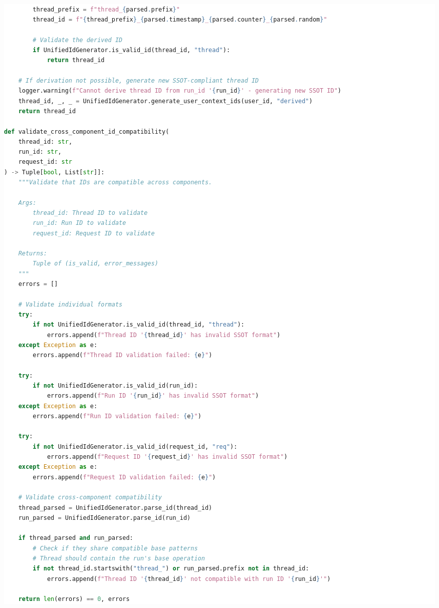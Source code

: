 ```python
        thread_prefix = f"thread_{parsed.prefix}"
        thread_id = f"{thread_prefix}_{parsed.timestamp}_{parsed.counter}_{parsed.random}"
        
        # Validate the derived ID
        if UnifiedIdGenerator.is_valid_id(thread_id, "thread"):
            return thread_id
    
    # If derivation not possible, generate new SSOT-compliant thread ID
    logger.warning(f"Cannot derive thread ID from run_id '{run_id}' - generating new SSOT ID")
    thread_id, _, _ = UnifiedIdGenerator.generate_user_context_ids(user_id, "derived")
    return thread_id

def validate_cross_component_id_compatibility(
    thread_id: str, 
    run_id: str, 
    request_id: str
) -> Tuple[bool, List[str]]:
    """Validate that IDs are compatible across components.
    
    Args:
        thread_id: Thread ID to validate
        run_id: Run ID to validate  
        request_id: Request ID to validate
        
    Returns:
        Tuple of (is_valid, error_messages)
    """
    errors = []
    
    # Validate individual formats
    try:
        if not UnifiedIdGenerator.is_valid_id(thread_id, "thread"):
            errors.append(f"Thread ID '{thread_id}' has invalid SSOT format")
    except Exception as e:
        errors.append(f"Thread ID validation failed: {e}")
    
    try:
        if not UnifiedIdGenerator.is_valid_id(run_id):
            errors.append(f"Run ID '{run_id}' has invalid SSOT format")
    except Exception as e:
        errors.append(f"Run ID validation failed: {e}")
    
    try:
        if not UnifiedIdGenerator.is_valid_id(request_id, "req"):
            errors.append(f"Request ID '{request_id}' has invalid SSOT format")
    except Exception as e:
        errors.append(f"Request ID validation failed: {e}")
    
    # Validate cross-component compatibility
    thread_parsed = UnifiedIdGenerator.parse_id(thread_id)
    run_parsed = UnifiedIdGenerator.parse_id(run_id)
    
    if thread_parsed and run_parsed:
        # Check if they share compatible base patterns
        # Thread should contain the run's base operation
        if not thread_id.startswith("thread_") or run_parsed.prefix not in thread_id:
            errors.append(f"Thread ID '{thread_id}' not compatible with run ID '{run_id}'")
    
    return len(errors) == 0, errors
```
